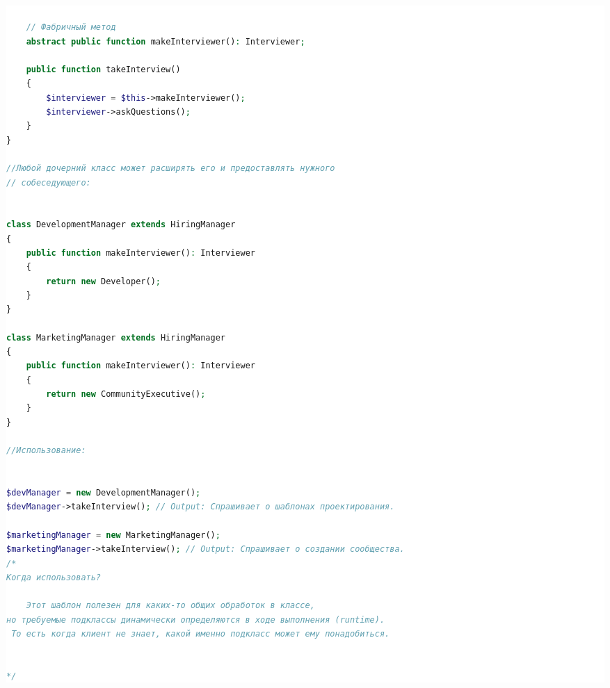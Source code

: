 ```php

    // Фабричный метод
    abstract public function makeInterviewer(): Interviewer;

    public function takeInterview()
    {
        $interviewer = $this->makeInterviewer();
        $interviewer->askQuestions();
    }
}

//Любой дочерний класс может расширять его и предоставлять нужного
// собеседующего:


class DevelopmentManager extends HiringManager
{
    public function makeInterviewer(): Interviewer
    {
        return new Developer();
    }
}

class MarketingManager extends HiringManager
{
    public function makeInterviewer(): Interviewer
    {
        return new CommunityExecutive();
    }
}

//Использование:


$devManager = new DevelopmentManager();
$devManager->takeInterview(); // Output: Спрашивает о шаблонах проектирования.

$marketingManager = new MarketingManager();
$marketingManager->takeInterview(); // Output: Спрашивает о создании сообщества.
/*
Когда использовать?

    Этот шаблон полезен для каких-то общих обработок в классе, 
но требуемые подклассы динамически определяются в ходе выполнения (runtime).
 То есть когда клиент не знает, какой именно подкласс может ему понадобиться.


*/
```
